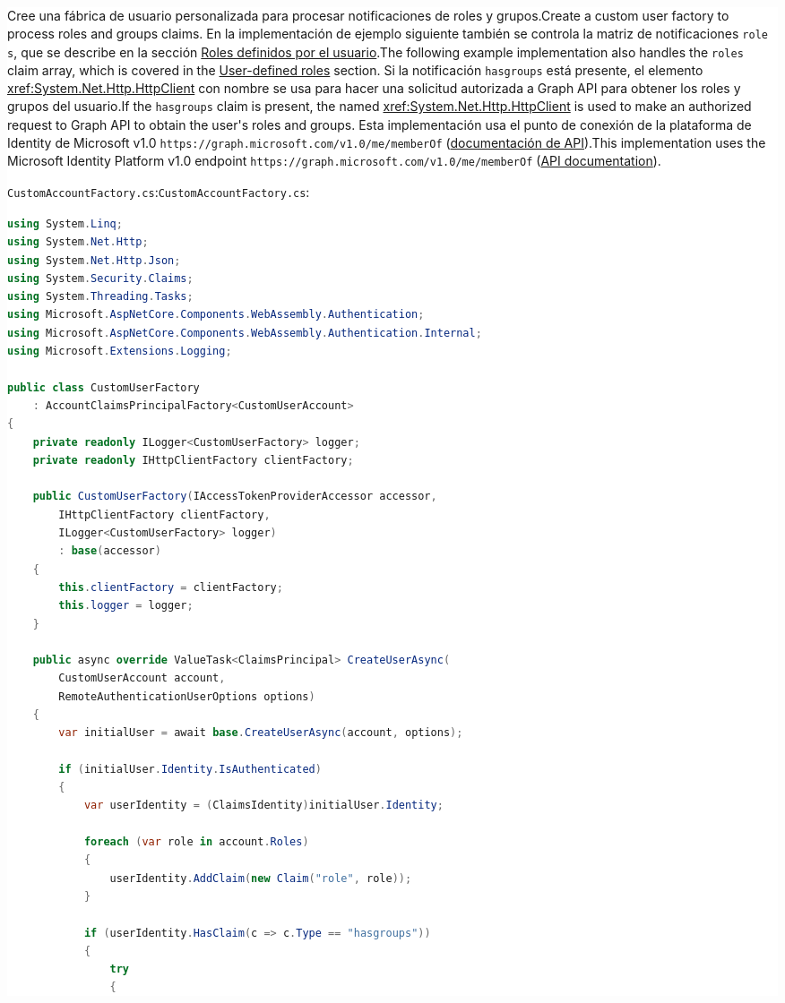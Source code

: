 <span data-ttu-id="9f8e1-162">Cree una fábrica de usuario personalizada para procesar notificaciones de roles y grupos.</span><span class="sxs-lookup"><span data-stu-id="9f8e1-162">Create a custom user factory to process roles and groups claims.</span></span> <span data-ttu-id="9f8e1-163">En la implementación de ejemplo siguiente también se controla la matriz de notificaciones `roles`, que se describe en la sección [Roles definidos por el usuario](#user-defined-roles).</span><span class="sxs-lookup"><span data-stu-id="9f8e1-163">The following example implementation also handles the `roles` claim array, which is covered in the [User-defined roles](#user-defined-roles) section.</span></span> <span data-ttu-id="9f8e1-164">Si la notificación `hasgroups` está presente, el elemento <xref:System.Net.Http.HttpClient> con nombre se usa para hacer una solicitud autorizada a Graph API para obtener los roles y grupos del usuario.</span><span class="sxs-lookup"><span data-stu-id="9f8e1-164">If the `hasgroups` claim is present, the named <xref:System.Net.Http.HttpClient> is used to make an authorized request to Graph API to obtain the user's roles and groups.</span></span> <span data-ttu-id="9f8e1-165">Esta implementación usa el punto de conexión de la plataforma de Identity de Microsoft v1.0 `https://graph.microsoft.com/v1.0/me/memberOf` ([documentación de API](/graph/api/user-list-memberof)).</span><span class="sxs-lookup"><span data-stu-id="9f8e1-165">This implementation uses the Microsoft Identity Platform v1.0 endpoint `https://graph.microsoft.com/v1.0/me/memberOf` ([API documentation](/graph/api/user-list-memberof)).</span></span>

<span data-ttu-id="9f8e1-166">`CustomAccountFactory.cs`:</span><span class="sxs-lookup"><span data-stu-id="9f8e1-166">`CustomAccountFactory.cs`:</span></span>

```csharp
using System.Linq;
using System.Net.Http;
using System.Net.Http.Json;
using System.Security.Claims;
using System.Threading.Tasks;
using Microsoft.AspNetCore.Components.WebAssembly.Authentication;
using Microsoft.AspNetCore.Components.WebAssembly.Authentication.Internal;
using Microsoft.Extensions.Logging;

public class CustomUserFactory
    : AccountClaimsPrincipalFactory<CustomUserAccount>
{
    private readonly ILogger<CustomUserFactory> logger;
    private readonly IHttpClientFactory clientFactory;

    public CustomUserFactory(IAccessTokenProviderAccessor accessor, 
        IHttpClientFactory clientFactory, 
        ILogger<CustomUserFactory> logger)
        : base(accessor)
    {
        this.clientFactory = clientFactory;
        this.logger = logger;
    }

    public async override ValueTask<ClaimsPrincipal> CreateUserAsync(
        CustomUserAccount account,
        RemoteAuthenticationUserOptions options)
    {
        var initialUser = await base.CreateUserAsync(account, options);

        if (initialUser.Identity.IsAuthenticated)
        {
            var userIdentity = (ClaimsIdentity)initialUser.Identity;

            foreach (var role in account.Roles)
            {
                userIdentity.AddClaim(new Claim("role", role));
            }

            if (userIdentity.HasClaim(c => c.Type == "hasgroups"))
            {
                try
                {
```